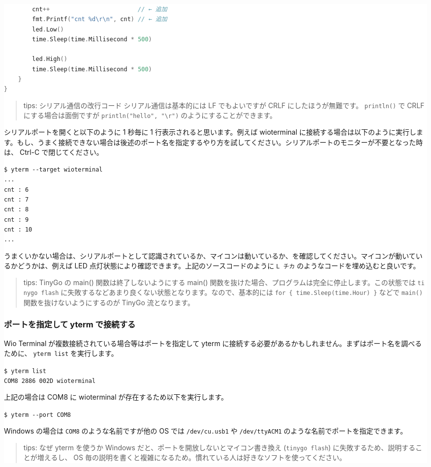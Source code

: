 ```go:./01_blinky/main.go
		cnt++                         // ← 追加
		fmt.Printf("cnt %d\r\n", cnt) // ← 追加
		led.Low()
		time.Sleep(time.Millisecond * 500)

		led.High()
		time.Sleep(time.Millisecond * 500)
	}
}
```

> tips: シリアル通信の改行コード
> シリアル通信は基本的には LF でもよいですが CRLF にしたほうが無難です。 `println()` で CRLF にする場合は面倒ですが `println("hello", "\r")` のようにすることができます。

シリアルポートを開くと以下のように 1 秒毎に 1 行表示されると思います。例えば wioterminal に接続する場合は以下のように実行します。もし、うまく接続できない場合は後述のポート名を指定するやり方を試してください。シリアルポートのモニターが不要となった時は、 Ctrl-C で閉じてください。

```
$ yterm --target wioterminal
...
cnt : 6
cnt : 7
cnt : 8
cnt : 9
cnt : 10
...
```

うまくいかない場合は、シリアルポートとして認識されているか、マイコンは動いているか、を確認してください。マイコンが動いているかどうかは、例えば LED 点灯状態により確認できます。上記のソースコードのように `L チカ` のようなコードを埋め込むと良いです。


> tips: TinyGo の main() 関数は終了しないようにする
> main() 関数を抜けた場合、プログラムは完全に停止します。この状態では `tinygo flash` に失敗するなどあまり良くない状態となります。なので、基本的には `for { time.Sleep(time.Hour) }` などで `main()` 関数を抜けないようにするのが TinyGo 流となります。

### ポートを指定して yterm で接続する

Wio Terminal が複数接続されている場合等はポートを指定して yterm に接続する必要があるかもしれません。まずはポート名を調べるために、 `yterm list` を実行します。

```
$ yterm list
COM8 2886 002D wioterminal
```

上記の場合は COM8 に wioterminal が存在するため以下を実行します。

```
$ yterm --port COM8
```

Windows の場合は `COM8` のような名前ですが他の OS では `/dev/cu.usb1` や `/dev/ttyACM1` のような名前でポートを指定できます。

> tips: なぜ yterm を使うか
Windows だと、ポートを開放しないとマイコン書き換え (`tinygo flash`) に失敗するため、説明することが増えるし、 OS 毎の説明を書くと複雑になるため。慣れている人は好きなソフトを使ってください。
